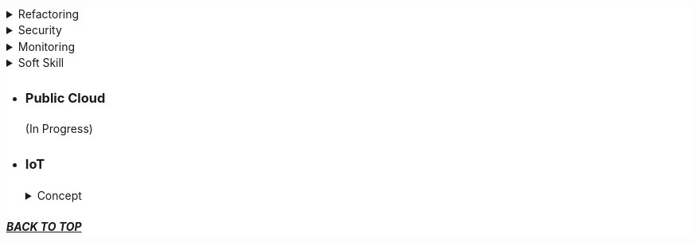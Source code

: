 
<details><summary id="refactoring">Refactoring</summary></details>

  
  
<details><summary id="security">Security</summary></details>



<details><summary id="monitoring">Monitoring</summary></details>



<details><summary id="soft-skill">Soft Skill</summary></details>

  
   
- ### Public Cloud

  (In Progress)
  </details>

     
- ### IoT
     
  <details>
  <summary id="concept">Concept</summary> <br>

    - #### Protocol
      - [Practical MQTT with Steve](http://www.steves-internet-guide.com/)

##### [BACK TO TOP](#top)
